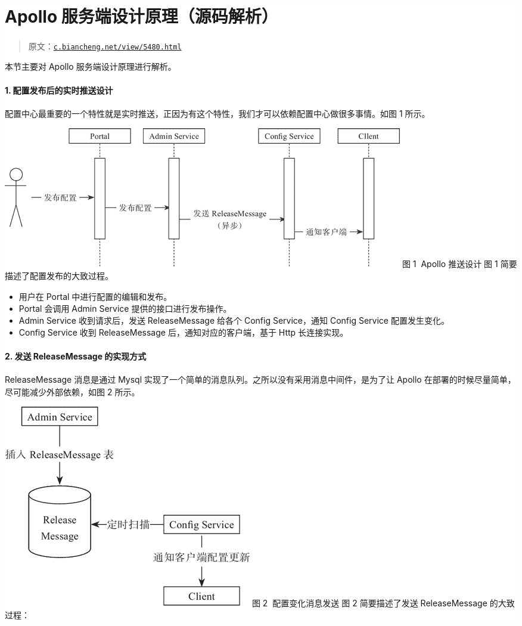 # Apollo 服务端设计原理（源码解析）

> 原文：[`c.biancheng.net/view/5480.html`](http://c.biancheng.net/view/5480.html)

本节主要对 Apollo 服务端设计原理进行解析。

#### 1\. 配置发布后的实时推送设计

配置中心最重要的一个特性就是实时推送，正因为有这个特性，我们才可以依赖配置中心做很多事情。如图 1 所示。

![Apollo 推送设计](img/724dcbb3b5bf6e71654ee8b5225444dc.png)
图 1  Apollo 推送设计
图 1 简要描述了配置发布的大致过程。

*   用户在 Portal 中进行配置的编辑和发布。
*   Portal 会调用 Admin Service 提供的接口进行发布操作。
*   Admin Service 收到请求后，发送 ReleaseMessage 给各个 Config Service，通知 Config Service 配置发生变化。
*   Config Service 收到 ReleaseMessage 后，通知对应的客户端，基于 Http 长连接实现。

#### 2\. 发送 ReleaseMessage 的实现方式

ReleaseMessage 消息是通过 Mysql 实现了一个简单的消息队列。之所以没有采用消息中间件，是为了让 Apollo 在部署的时候尽量简单，尽可能减少外部依赖，如图 2 所示。

![配置变化消息发送](img/1787d6deb9e0414cd8023bbef9502bd3.png)
图 2  配置变化消息发送
图 2 简要描述了发送 ReleaseMessage 的大致过程：
